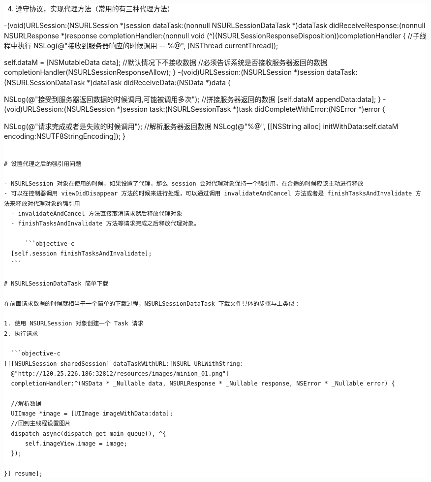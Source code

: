 4. 遵守协议，实现代理方法（常用的有三种代理方法）

	```objective-c
  -(void)URLSession:(NSURLSession *)session dataTask:(nonnull NSURLSessionDataTask *)dataTask 
  didReceiveResponse:(nonnull NSURLResponse *)response 
  completionHandler:(nonnull void (^)(NSURLSessionResponseDisposition))completionHandler {
  //子线程中执行
  NSLog(@"接收到服务器响应的时候调用 -- %@", [NSThread currentThread]);
  
  self.dataM = [NSMutableData data];
  //默认情况下不接收数据
  //必须告诉系统是否接收服务器返回的数据
  completionHandler(NSURLSessionResponseAllow);
  }
  -(void)URLSession:(NSURLSession *)session dataTask:(NSURLSessionDataTask *)dataTask didReceiveData:(NSData *)data {
  
  NSLog(@"接受到服务器返回数据的时候调用,可能被调用多次");
  //拼接服务器返回的数据
  [self.dataM appendData:data];
  }
  -(void)URLSession:(NSURLSession *)session task:(NSURLSessionTask *)task didCompleteWithError:(NSError *)error {
  
  NSLog(@"请求完成或者是失败的时候调用");
  //解析服务器返回数据
  NSLog(@"%@", [[NSString alloc] initWithData:self.dataM encoding:NSUTF8StringEncoding]);
  }
  ```

# 设置代理之后的强引用问题

- NSURLSession 对象在使用的时候，如果设置了代理，那么 session 会对代理对象保持一个强引用，在合适的时候应该主动进行释放
- 可以在控制器调用 viewDidDisappear 方法的时候来进行处理，可以通过调用 invalidateAndCancel 方法或者是 finishTasksAndInvalidate 方法来释放对代理对象的强引用
	- invalidateAndCancel 方法直接取消请求然后释放代理对象
	- finishTasksAndInvalidate 方法等请求完成之后释放代理对象。
	
		```objective-c
    [self.session finishTasksAndInvalidate];
    ```

# NSURLSessionDataTask 简单下载

在前面请求数据的时候就相当于一个简单的下载过程，NSURLSessionDataTask 下载文件具体的步骤与上类似：

1. 使用 NSURLSession 对象创建一个 Task 请求
2. 执行请求

	```objective-c
  [[[NSURLSession sharedSession] dataTaskWithURL:[NSURL URLWithString:
	@"http://120.25.226.186:32812/resources/images/minion_01.png"] 
	completionHandler:^(NSData * _Nullable data, NSURLResponse * _Nullable response, NSError * _Nullable error) {
  
    //解析数据
    UIImage *image = [UIImage imageWithData:data];
    //回到主线程设置图片
    dispatch_async(dispatch_get_main_queue(), ^{
        self.imageView.image = image;
    });
  
  }] resume];
  ```
